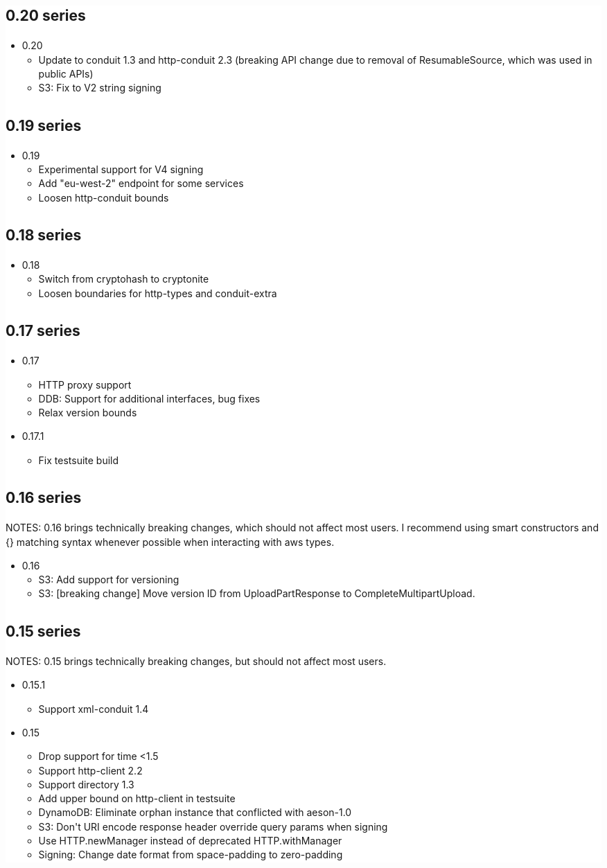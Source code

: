 0.20 series
-----------

-   0.20
    - Update to conduit 1.3 and http-conduit 2.3 (breaking API change
      due to removal of ResumableSource, which was used in public APIs)
    - S3: Fix to V2 string signing

0.19 series
-----------

-   0.19
    - Experimental support for V4 signing
    - Add "eu-west-2" endpoint for some services
    - Loosen http-conduit bounds

0.18 series
-----------

-   0.18
    -   Switch from cryptohash to cryptonite
    -   Loosen boundaries for http-types and conduit-extra

0.17 series
-----------

-   0.17
    -   HTTP proxy support
    -   DDB: Support for additional interfaces, bug fixes
    -   Relax version bounds

-   0.17.1
    -   Fix testsuite build

0.16 series
-----------

NOTES: 0.16 brings technically breaking changes, which should not affect
most users. I recommend using smart constructors and {} matching syntax
whenever possible when interacting with aws types.

-   0.16
    -   S3: Add support for versioning
    -   S3: [breaking change] Move version ID from UploadPartResponse to
        CompleteMultipartUpload.

0.15 series
-----------

NOTES: 0.15 brings technically breaking changes, but should not affect
most users.

-   0.15.1
    -   Support xml-conduit 1.4

-   0.15
    -   Drop support for time <1.5
    -   Support http-client 2.2
    -   Support directory 1.3
    -   Add upper bound on http-client in testsuite
    -   DynamoDB: Eliminate orphan instance that conflicted with aeson-1.0
    -   S3: Don't URI encode response header override query params when signing
    -   Use HTTP.newManager instead of deprecated HTTP.withManager
    -   Signing: Change date format from space-padding to zero-padding
